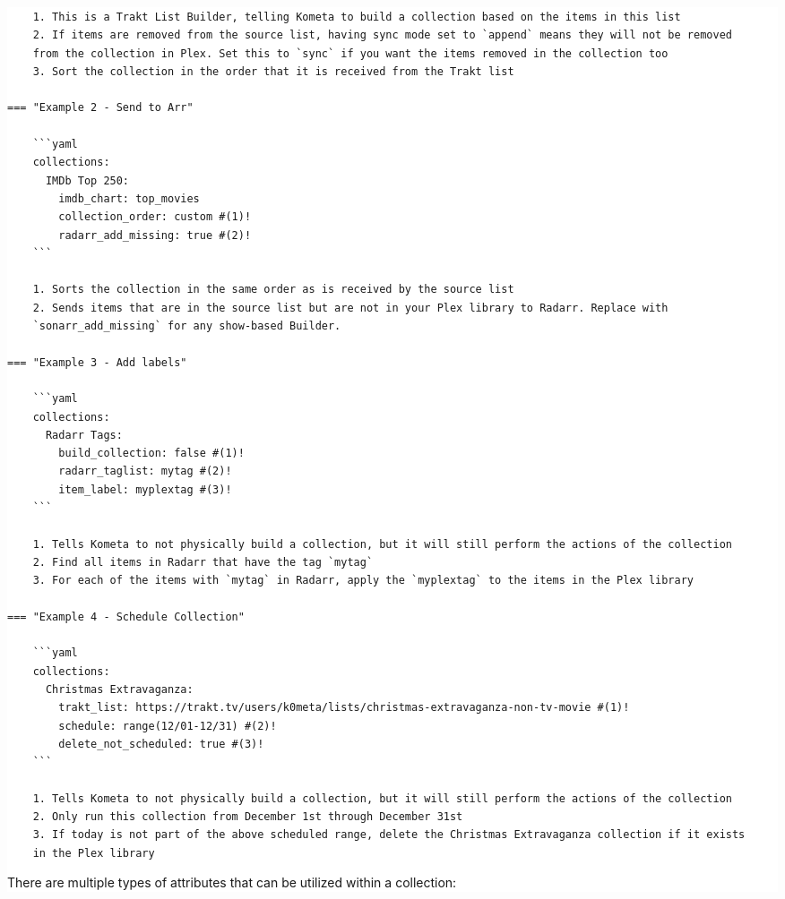         1. This is a Trakt List Builder, telling Kometa to build a collection based on the items in this list
        2. If items are removed from the source list, having sync mode set to `append` means they will not be removed 
        from the collection in Plex. Set this to `sync` if you want the items removed in the collection too
        3. Sort the collection in the order that it is received from the Trakt list

    === "Example 2 - Send to Arr"
    
        ```yaml
        collections:
          IMDb Top 250:
            imdb_chart: top_movies 
            collection_order: custom #(1)!
            radarr_add_missing: true #(2)!
        ```

        1. Sorts the collection in the same order as is received by the source list
        2. Sends items that are in the source list but are not in your Plex library to Radarr. Replace with 
        `sonarr_add_missing` for any show-based Builder.

    === "Example 3 - Add labels"

        ```yaml
        collections:
          Radarr Tags:
            build_collection: false #(1)!
            radarr_taglist: mytag #(2)!
            item_label: myplextag #(3)!
        ```

        1. Tells Kometa to not physically build a collection, but it will still perform the actions of the collection
        2. Find all items in Radarr that have the tag `mytag`
        3. For each of the items with `mytag` in Radarr, apply the `myplextag` to the items in the Plex library

    === "Example 4 - Schedule Collection"

        ```yaml
        collections:
          Christmas Extravaganza:
            trakt_list: https://trakt.tv/users/k0meta/lists/christmas-extravaganza-non-tv-movie #(1)!
            schedule: range(12/01-12/31) #(2)!
            delete_not_scheduled: true #(3)!
        ```

        1. Tells Kometa to not physically build a collection, but it will still perform the actions of the collection
        2. Only run this collection from December 1st through December 31st
        3. If today is not part of the above scheduled range, delete the Christmas Extravaganza collection if it exists
        in the Plex library

There are multiple types of attributes that can be utilized within a collection:
